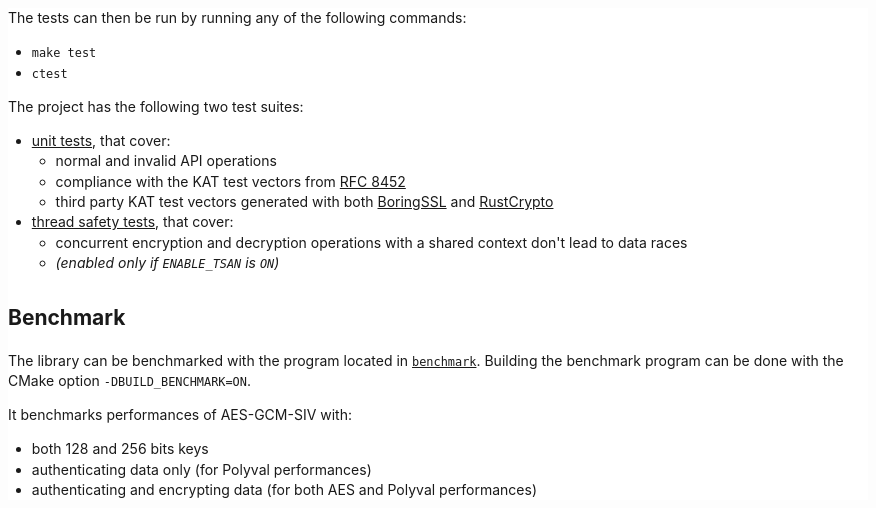 The tests can then be run by running any of the following commands:
- `make test`
- `ctest`

The project has the following two test suites:
- [unit tests](./tests/unit_tests), that cover:
    - normal and invalid API operations
    - compliance with the KAT test vectors from [RFC 8452](https://www.rfc-editor.org/rfc/rfc8452)
    - third party KAT test vectors generated with both [BoringSSL](https://boringssl.googlesource.com/) and [RustCrypto](https://github.com/RustCrypto)
- [thread safety tests](./tests/thread_safe), that cover:
    - concurrent encryption and decryption operations with a shared context don't lead to data races
    - *(enabled only if `ENABLE_TSAN` is `ON`)*

## Benchmark

The library can be benchmarked with the program located in [`benchmark`](./benchmark/).
Building the benchmark program can be done with the CMake option `-DBUILD_BENCHMARK=ON`.

It benchmarks performances of AES-GCM-SIV with:
- both 128 and 256 bits keys
- authenticating data only (for Polyval performances)
- authenticating and encrypting data (for both AES and Polyval performances)

